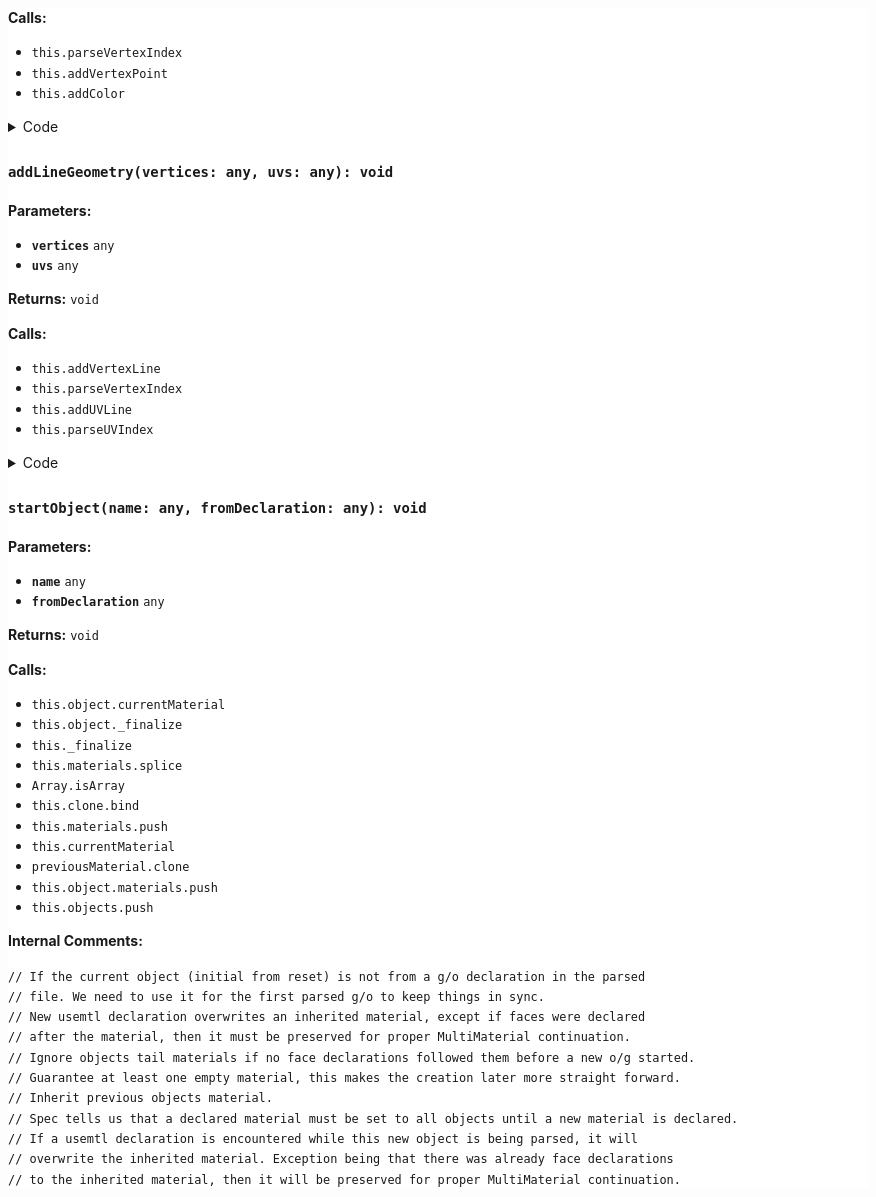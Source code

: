 **Calls:**

- `this.parseVertexIndex`
- `this.addVertexPoint`
- `this.addColor`

<details><summary>Code</summary></details>

### `addLineGeometry(vertices: any, uvs: any): void`

**Parameters:**

- **`vertices`** `any`
- **`uvs`** `any`

**Returns:** `void`

**Calls:**

- `this.addVertexLine`
- `this.parseVertexIndex`
- `this.addUVLine`
- `this.parseUVIndex`

<details><summary>Code</summary></details>

### `startObject(name: any, fromDeclaration: any): void`

**Parameters:**

- **`name`** `any`
- **`fromDeclaration`** `any`

**Returns:** `void`

**Calls:**

- `this.object.currentMaterial`
- `this.object._finalize`
- `this._finalize`
- `this.materials.splice`
- `Array.isArray`
- `this.clone.bind`
- `this.materials.push`
- `this.currentMaterial`
- `previousMaterial.clone`
- `this.object.materials.push`
- `this.objects.push`

**Internal Comments:**
```
// If the current object (initial from reset) is not from a g/o declaration in the parsed
// file. We need to use it for the first parsed g/o to keep things in sync.
// New usemtl declaration overwrites an inherited material, except if faces were declared
// after the material, then it must be preserved for proper MultiMaterial continuation.
// Ignore objects tail materials if no face declarations followed them before a new o/g started.
// Guarantee at least one empty material, this makes the creation later more straight forward.
// Inherit previous objects material.
// Spec tells us that a declared material must be set to all objects until a new material is declared.
// If a usemtl declaration is encountered while this new object is being parsed, it will
// overwrite the inherited material. Exception being that there was already face declarations
// to the inherited material, then it will be preserved for proper MultiMaterial continuation.
```

